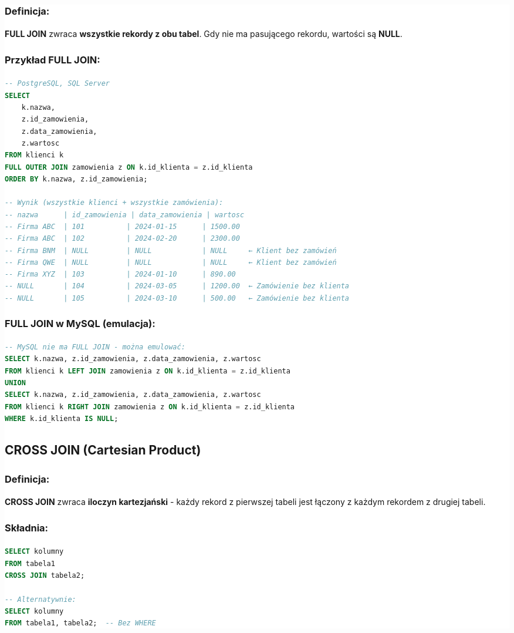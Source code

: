 ### Definicja:
**FULL JOIN** zwraca **wszystkie rekordy z obu tabel**. Gdy nie ma pasującego rekordu, wartości są **NULL**.

### Przykład FULL JOIN:
```sql
-- PostgreSQL, SQL Server
SELECT 
    k.nazwa,
    z.id_zamowienia,
    z.data_zamowienia,
    z.wartosc
FROM klienci k
FULL OUTER JOIN zamowienia z ON k.id_klienta = z.id_klienta
ORDER BY k.nazwa, z.id_zamowienia;

-- Wynik (wszystkie klienci + wszystkie zamówienia):
-- nazwa      | id_zamowienia | data_zamowienia | wartosc
-- Firma ABC  | 101          | 2024-01-15      | 1500.00
-- Firma ABC  | 102          | 2024-02-20      | 2300.00
-- Firma BNM  | NULL         | NULL            | NULL     ← Klient bez zamówień
-- Firma QWE  | NULL         | NULL            | NULL     ← Klient bez zamówień
-- Firma XYZ  | 103          | 2024-01-10      | 890.00
-- NULL       | 104          | 2024-03-05      | 1200.00  ← Zamówienie bez klienta
-- NULL       | 105          | 2024-03-10      | 500.00   ← Zamówienie bez klienta
```

### FULL JOIN w MySQL (emulacja):
```sql
-- MySQL nie ma FULL JOIN - można emulować:
SELECT k.nazwa, z.id_zamowienia, z.data_zamowienia, z.wartosc
FROM klienci k LEFT JOIN zamowienia z ON k.id_klienta = z.id_klienta
UNION
SELECT k.nazwa, z.id_zamowienia, z.data_zamowienia, z.wartosc  
FROM klienci k RIGHT JOIN zamowienia z ON k.id_klienta = z.id_klienta
WHERE k.id_klienta IS NULL;
```

## CROSS JOIN (Cartesian Product)

### Definicja:
**CROSS JOIN** zwraca **iloczyn kartezjański** - każdy rekord z pierwszej tabeli jest łączony z każdym rekordem z drugiej tabeli.

### Składnia:
```sql
SELECT kolumny
FROM tabela1
CROSS JOIN tabela2;

-- Alternatywnie:
SELECT kolumny
FROM tabela1, tabela2;  -- Bez WHERE
```
